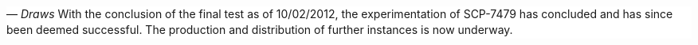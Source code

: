 — _Draws_
With the conclusion of the final test as of 10/02/2012, the experimentation of SCP-7479 has concluded and has since been deemed successful.
The production and distribution of further instances is now underway.